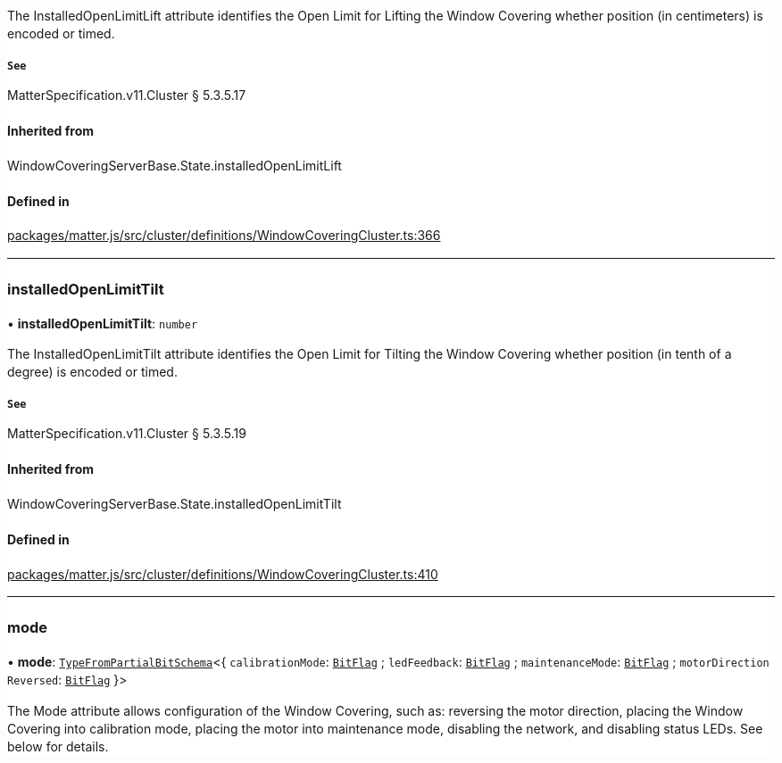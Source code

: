 The InstalledOpenLimitLift attribute identifies the Open Limit for Lifting the Window Covering whether
position (in centimeters) is encoded or timed.

**`See`**

MatterSpecification.v11.Cluster § 5.3.5.17

#### Inherited from

WindowCoveringServerBase.State.installedOpenLimitLift

#### Defined in

[packages/matter.js/src/cluster/definitions/WindowCoveringCluster.ts:366](https://github.com/project-chip/matter.js/blob/6d3b6a5d957d88a9231d6ecab4bb41f8133112be/packages/matter.js/src/cluster/definitions/WindowCoveringCluster.ts#L366)

___

### installedOpenLimitTilt

• **installedOpenLimitTilt**: `number`

The InstalledOpenLimitTilt attribute identifies the Open Limit for Tilting the Window Covering whether
position (in tenth of a degree) is encoded or timed.

**`See`**

MatterSpecification.v11.Cluster § 5.3.5.19

#### Inherited from

WindowCoveringServerBase.State.installedOpenLimitTilt

#### Defined in

[packages/matter.js/src/cluster/definitions/WindowCoveringCluster.ts:410](https://github.com/project-chip/matter.js/blob/6d3b6a5d957d88a9231d6ecab4bb41f8133112be/packages/matter.js/src/cluster/definitions/WindowCoveringCluster.ts#L410)

___

### mode

• **mode**: [`TypeFromPartialBitSchema`](../modules/schema_export.md#typefrompartialbitschema)\<\{ `calibrationMode`: [`BitFlag`](../modules/schema_export.md#bitflag) ; `ledFeedback`: [`BitFlag`](../modules/schema_export.md#bitflag) ; `maintenanceMode`: [`BitFlag`](../modules/schema_export.md#bitflag) ; `motorDirectionReversed`: [`BitFlag`](../modules/schema_export.md#bitflag)  }\>

The Mode attribute allows configuration of the Window Covering, such as: reversing the motor direction,
placing the Window Covering into calibration mode, placing the motor into maintenance mode, disabling
the network, and disabling status LEDs. See below for details.
